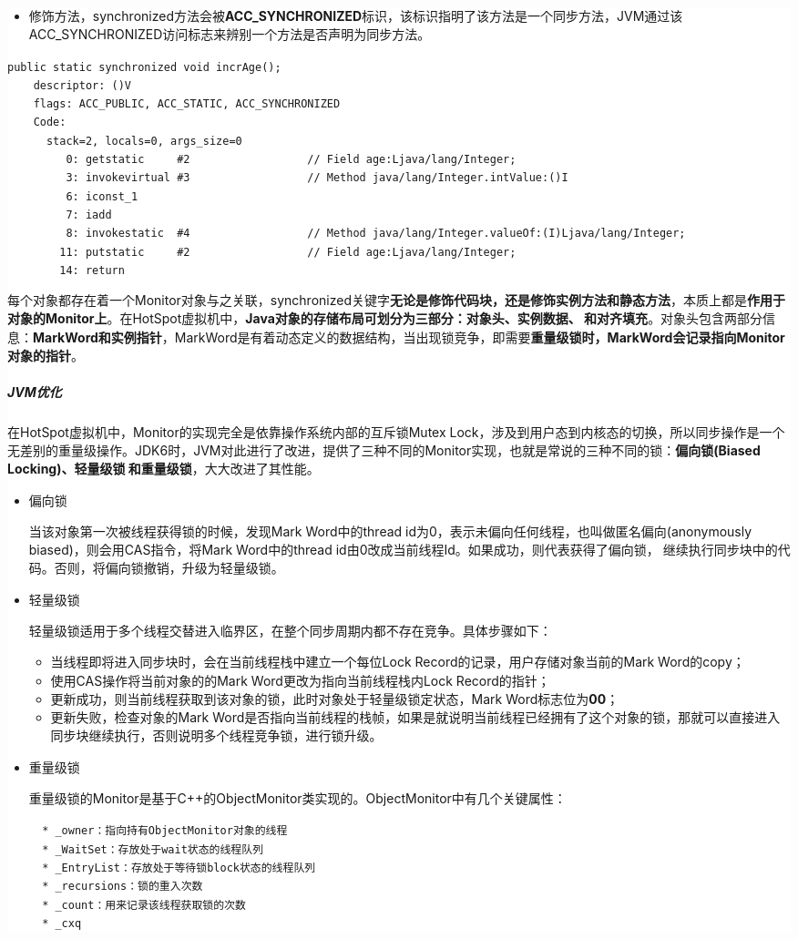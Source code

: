 * 修饰方法，synchronized方法会被**ACC_SYNCHRONIZED**标识，该标识指明了该方法是一个同步方法，JVM通过该ACC_SYNCHRONIZED访问标志来辨别一个方法是否声明为同步方法。

```
public static synchronized void incrAge();
    descriptor: ()V
    flags: ACC_PUBLIC, ACC_STATIC, ACC_SYNCHRONIZED
    Code:
      stack=2, locals=0, args_size=0
         0: getstatic     #2                  // Field age:Ljava/lang/Integer;
         3: invokevirtual #3                  // Method java/lang/Integer.intValue:()I
         6: iconst_1
         7: iadd
         8: invokestatic  #4                  // Method java/lang/Integer.valueOf:(I)Ljava/lang/Integer;
        11: putstatic     #2                  // Field age:Ljava/lang/Integer;
        14: return
```

每个对象都存在着一个Monitor对象与之关联，synchronized关键字**无论是修饰代码块，还是修饰实例方法和静态方法**，本质上都是**作用于对象的Monitor上**。在HotSpot虚拟机中，**Java对象的存储布局可划分为三部分：对象头、实例数据、
和对齐填充**。对象头包含两部分信息：**MarkWord和实例指针**，MarkWord是有着动态定义的数据结构，当出现锁竞争，即需要**重量级锁时，MarkWord会记录指向Monitor对象的指针**。


##### JVM优化


在HotSpot虚拟机中，Monitor的实现完全是依靠操作系统内部的互斥锁Mutex Lock，涉及到用户态到内核态的切换，所以同步操作是一个无差别的重量级操作。JDK6时，JVM对此进行了改进，提供了三种不同的Monitor实现，也就是常说的三种不同的锁：**偏向锁(Biased Locking)、轻量级锁
和重量级锁**，大大改进了其性能。

* 偏向锁

    当该对象第一次被线程获得锁的时候，发现Mark Word中的thread id为0，表示未偏向任何线程，也叫做匿名偏向(anonymously biased)，则会用CAS指令，将Mark Word中的thread id由0改成当前线程Id。如果成功，则代表获得了偏向锁，
    继续执行同步块中的代码。否则，将偏向锁撤销，升级为轻量级锁。

* 轻量级锁
    
    轻量级锁适用于多个线程交替进入临界区，在整个同步周期内都不存在竞争。具体步骤如下：
    
    * 当线程即将进入同步块时，会在当前线程栈中建立一个每位Lock Record的记录，用户存储对象当前的Mark Word的copy；
    * 使用CAS操作将当前对象的的Mark Word更改为指向当前线程栈内Lock Record的指针；
    * 更新成功，则当前线程获取到该对象的锁，此时对象处于轻量级锁定状态，Mark Word标志位为**00**；
    * 更新失败，检查对象的Mark Word是否指向当前线程的栈帧，如果是就说明当前线程已经拥有了这个对象的锁，那就可以直接进入同步块继续执行，否则说明多个线程竞争锁，进行锁升级。
    

* 重量级锁

    重量级锁的Monitor是基于C++的ObjectMonitor类实现的。ObjectMonitor中有几个关键属性：
                                                                                            
        * _owner：指向持有ObjectMonitor对象的线程
        * _WaitSet：存放处于wait状态的线程队列
        * _EntryList：存放处于等待锁block状态的线程队列
        * _recursions：锁的重入次数
        * _count：用来记录该线程获取锁的次数
        * _cxq
    